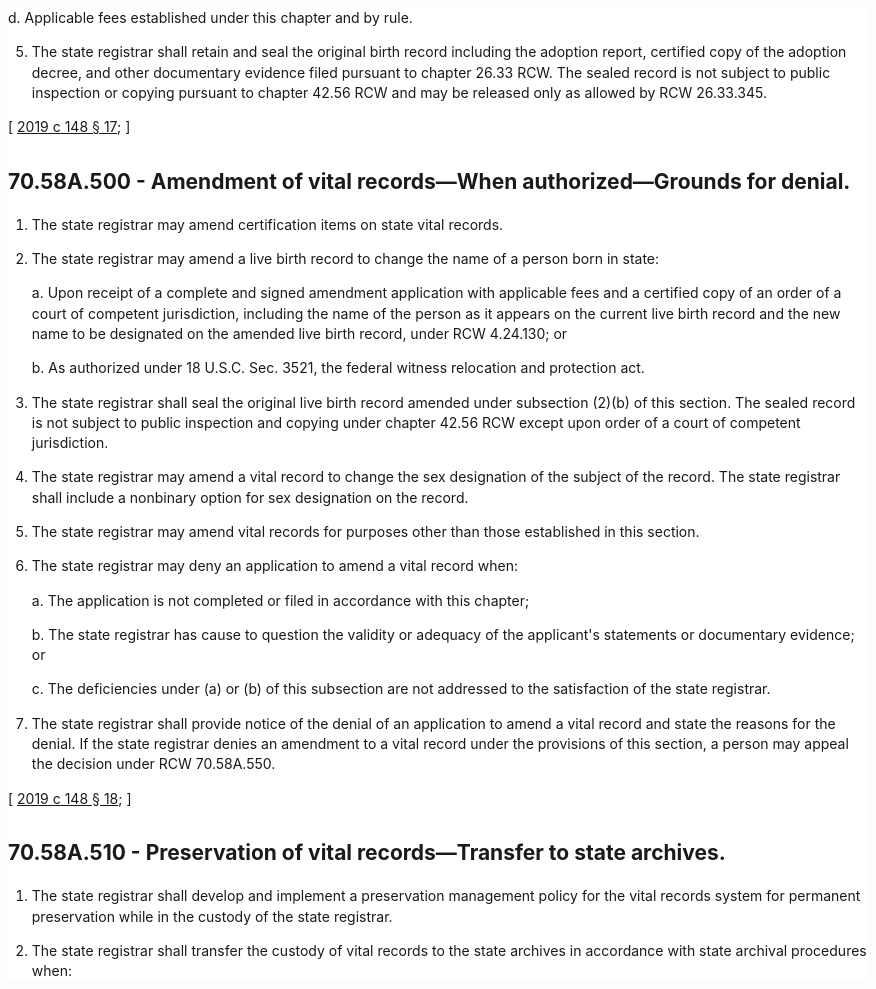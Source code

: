    d. Applicable fees established under this chapter and by rule.

5. The state registrar shall retain and seal the original birth record including the adoption report, certified copy of the adoption decree, and other documentary evidence filed pursuant to chapter 26.33 RCW. The sealed record is not subject to public inspection or copying pursuant to chapter 42.56 RCW and may be released only as allowed by RCW 26.33.345.

\[ [2019 c 148 § 17](https://lawfilesext.leg.wa.gov/biennium/2019-20/Pdf/Bills/Session%20Laws/Senate/5332-S.SL.pdf?cite=2019%20c%20148%20§%2017); \]

## 70.58A.500 - Amendment of vital records—When authorized—Grounds for denial.
1. The state registrar may amend certification items on state vital records.

2. The state registrar may amend a live birth record to change the name of a person born in state:

   a. Upon receipt of a complete and signed amendment application with applicable fees and a certified copy of an order of a court of competent jurisdiction, including the name of the person as it appears on the current live birth record and the new name to be designated on the amended live birth record, under RCW 4.24.130; or

   b. As authorized under 18 U.S.C. Sec. 3521, the federal witness relocation and protection act.

3. The state registrar shall seal the original live birth record amended under subsection (2)(b) of this section. The sealed record is not subject to public inspection and copying under chapter 42.56 RCW except upon order of a court of competent jurisdiction.

4. The state registrar may amend a vital record to change the sex designation of the subject of the record. The state registrar shall include a nonbinary option for sex designation on the record.

5. The state registrar may amend vital records for purposes other than those established in this section.

6. The state registrar may deny an application to amend a vital record when:

   a. The application is not completed or filed in accordance with this chapter;

   b. The state registrar has cause to question the validity or adequacy of the applicant's statements or documentary evidence; or

   c. The deficiencies under (a) or (b) of this subsection are not addressed to the satisfaction of the state registrar.

7. The state registrar shall provide notice of the denial of an application to amend a vital record and state the reasons for the denial. If the state registrar denies an amendment to a vital record under the provisions of this section, a person may appeal the decision under RCW 70.58A.550.

\[ [2019 c 148 § 18](https://lawfilesext.leg.wa.gov/biennium/2019-20/Pdf/Bills/Session%20Laws/Senate/5332-S.SL.pdf?cite=2019%20c%20148%20§%2018); \]

## 70.58A.510 - Preservation of vital records—Transfer to state archives.
1. The state registrar shall develop and implement a preservation management policy for the vital records system for permanent preservation while in the custody of the state registrar.

2. The state registrar shall transfer the custody of vital records to the state archives in accordance with state archival procedures when:
